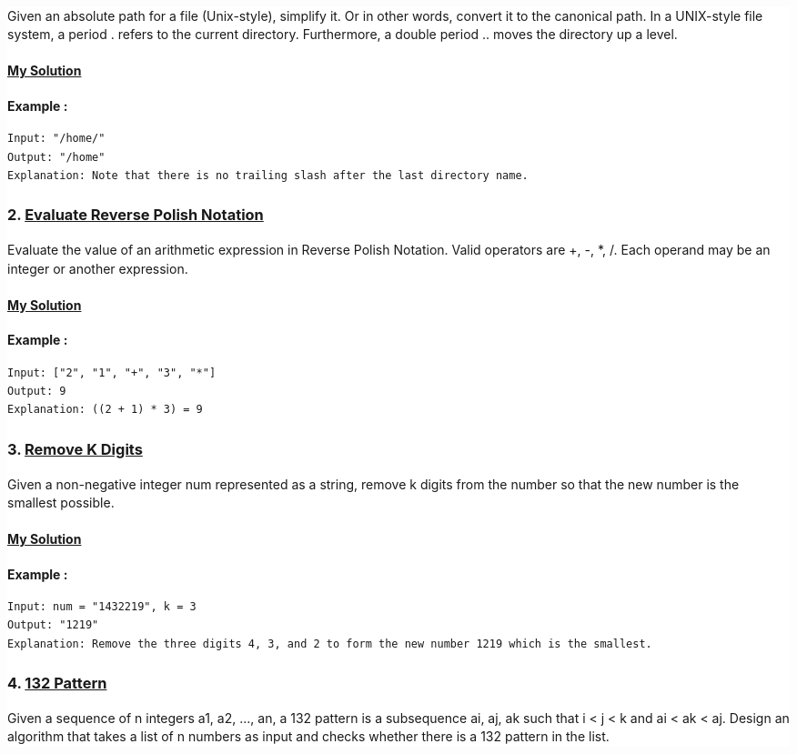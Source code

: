 Given an absolute path for a file (Unix-style), simplify it. Or in other words, convert it to the canonical path.
In a UNIX-style file system, a period . refers to the current directory. Furthermore, a double period .. moves the directory up a level.

#### [My Solution](https://github.com/AasthaGithub/DSA_Team12_Uplift_Project/blob/master/Loops_Patterns_Print/InputOutput/Mantasha/Day-15/P1_SimplifyPath.cpp)

**Example :**
```
Input: "/home/"
Output: "/home"
Explanation: Note that there is no trailing slash after the last directory name.
```

### 2. [Evaluate Reverse Polish Notation](https://leetcode.com/problems/evaluate-reverse-polish-notation/)

Evaluate the value of an arithmetic expression in Reverse Polish Notation.
Valid operators are +, -, *, /. Each operand may be an integer or another expression.

#### [My Solution](https://github.com/AasthaGithub/DSA_Team12_Uplift_Project/blob/master/Loops_Patterns_Print/InputOutput/Mantasha/Day-15/P2_EvaluateReversePolishNotation.cpp)

**Example :**
```
Input: ["2", "1", "+", "3", "*"]
Output: 9
Explanation: ((2 + 1) * 3) = 9
```

### 3. [Remove K Digits](https://leetcode.com/problems/remove-k-digits/)

Given a non-negative integer num represented as a string, remove k digits from the number so that the new number is the smallest possible.

#### [My Solution](https://github.com/AasthaGithub/DSA_Team12_Uplift_Project/blob/master/Loops_Patterns_Print/InputOutput/Mantasha/Day-15/P3_RemoveKDigitsToFormSmallestNumber.cpp)
**Example :**
```
Input: num = "1432219", k = 3
Output: "1219"
Explanation: Remove the three digits 4, 3, and 2 to form the new number 1219 which is the smallest.
```

### 4. [132 Pattern](https://leetcode.com/problems/132-pattern/)

Given a sequence of n integers a1, a2, ..., an, a 132 pattern is a subsequence ai, aj, ak such that i < j < k and ai < ak < aj. Design an algorithm that takes a list of n numbers as input and checks whether there is a 132 pattern in the list.
